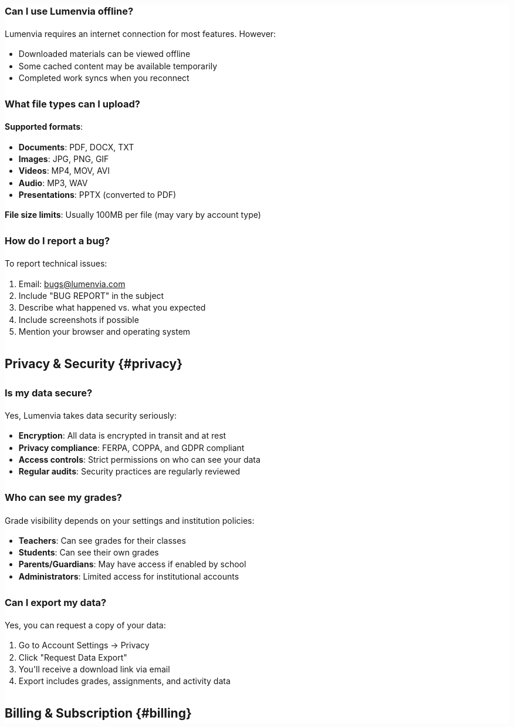 ### Can I use Lumenvia offline?
Lumenvia requires an internet connection for most features. However:
- Downloaded materials can be viewed offline
- Some cached content may be available temporarily
- Completed work syncs when you reconnect

### What file types can I upload?
**Supported formats**:
- **Documents**: PDF, DOCX, TXT
- **Images**: JPG, PNG, GIF
- **Videos**: MP4, MOV, AVI
- **Audio**: MP3, WAV
- **Presentations**: PPTX (converted to PDF)

**File size limits**: Usually 100MB per file (may vary by account type)

### How do I report a bug?
To report technical issues:
1. Email: bugs@lumenvia.com
2. Include "BUG REPORT" in the subject
3. Describe what happened vs. what you expected
4. Include screenshots if possible
5. Mention your browser and operating system

## Privacy & Security {#privacy}

### Is my data secure?
Yes, Lumenvia takes data security seriously:
- **Encryption**: All data is encrypted in transit and at rest
- **Privacy compliance**: FERPA, COPPA, and GDPR compliant
- **Access controls**: Strict permissions on who can see your data
- **Regular audits**: Security practices are regularly reviewed

### Who can see my grades?
Grade visibility depends on your settings and institution policies:
- **Teachers**: Can see grades for their classes
- **Students**: Can see their own grades
- **Parents/Guardians**: May have access if enabled by school
- **Administrators**: Limited access for institutional accounts

### Can I export my data?
Yes, you can request a copy of your data:
1. Go to Account Settings → Privacy
2. Click "Request Data Export"
3. You'll receive a download link via email
4. Export includes grades, assignments, and activity data

## Billing & Subscription {#billing}
